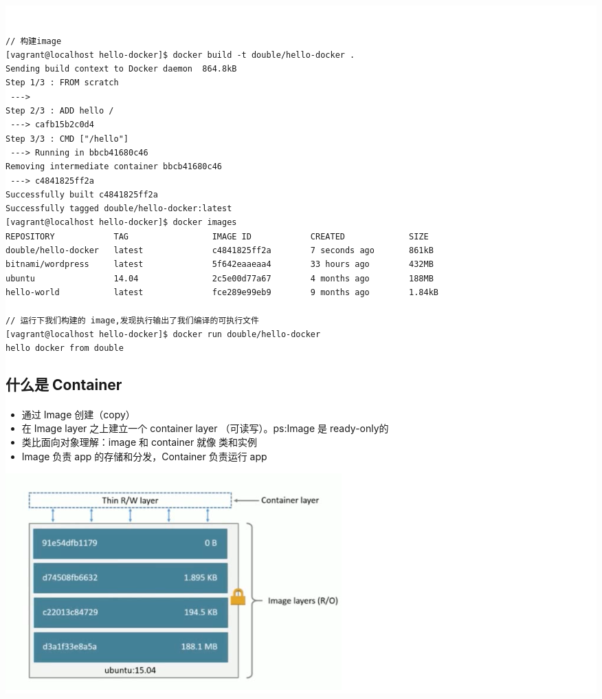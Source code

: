 ```


// 构建image
[vagrant@localhost hello-docker]$ docker build -t double/hello-docker .
Sending build context to Docker daemon  864.8kB
Step 1/3 : FROM scratch
 --->
Step 2/3 : ADD hello /
 ---> cafb15b2c0d4
Step 3/3 : CMD ["/hello"]
 ---> Running in bbcb41680c46
Removing intermediate container bbcb41680c46
 ---> c4841825ff2a
Successfully built c4841825ff2a
Successfully tagged double/hello-docker:latest
[vagrant@localhost hello-docker]$ docker images
REPOSITORY            TAG                 IMAGE ID            CREATED             SIZE
double/hello-docker   latest              c4841825ff2a        7 seconds ago       861kB
bitnami/wordpress     latest              5f642eaaeaa4        33 hours ago        432MB
ubuntu                14.04               2c5e00d77a67        4 months ago        188MB
hello-world           latest              fce289e99eb9        9 months ago        1.84kB

// 运行下我们构建的 image,发现执行输出了我们编译的可执行文件
[vagrant@localhost hello-docker]$ docker run double/hello-docker
hello docker from double
```



## 什么是 Container

- 通过 Image 创建（copy）
- 在 Image layer 之上建立一个 container layer （可读写）。ps:Image 是 ready-only的
- 类比面向对象理解：image 和  container 就像 类和实例
- Image 负责 app 的存储和分发，Container 负责运行 app

![](img/images-continus-4.png)

